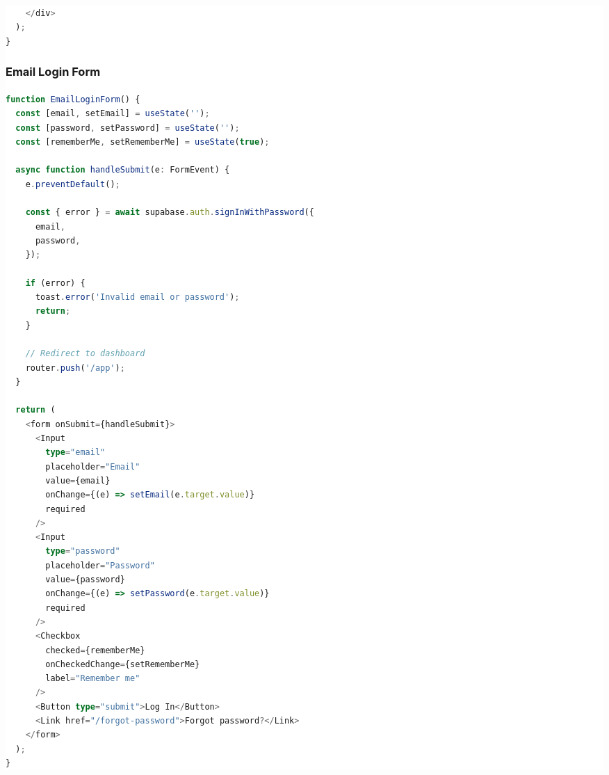 ```typescript
    </div>
  );
}
```

### Email Login Form

```typescript
function EmailLoginForm() {
  const [email, setEmail] = useState('');
  const [password, setPassword] = useState('');
  const [rememberMe, setRememberMe] = useState(true);

  async function handleSubmit(e: FormEvent) {
    e.preventDefault();

    const { error } = await supabase.auth.signInWithPassword({
      email,
      password,
    });

    if (error) {
      toast.error('Invalid email or password');
      return;
    }

    // Redirect to dashboard
    router.push('/app');
  }

  return (
    <form onSubmit={handleSubmit}>
      <Input
        type="email"
        placeholder="Email"
        value={email}
        onChange={(e) => setEmail(e.target.value)}
        required
      />
      <Input
        type="password"
        placeholder="Password"
        value={password}
        onChange={(e) => setPassword(e.target.value)}
        required
      />
      <Checkbox
        checked={rememberMe}
        onCheckedChange={setRememberMe}
        label="Remember me"
      />
      <Button type="submit">Log In</Button>
      <Link href="/forgot-password">Forgot password?</Link>
    </form>
  );
}
```
